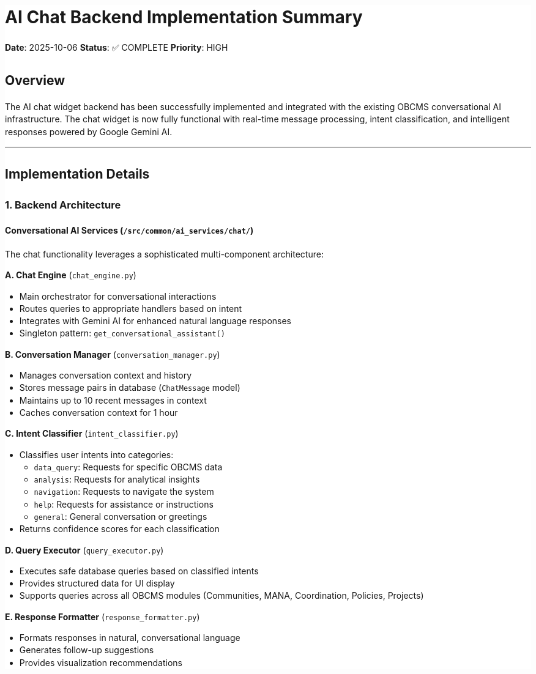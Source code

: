 # AI Chat Backend Implementation Summary

**Date**: 2025-10-06
**Status**: ✅ COMPLETE
**Priority**: HIGH

## Overview

The AI chat widget backend has been successfully implemented and integrated with the existing OBCMS conversational AI infrastructure. The chat widget is now fully functional with real-time message processing, intent classification, and intelligent responses powered by Google Gemini AI.

---

## Implementation Details

### 1. Backend Architecture

#### **Conversational AI Services** (`/src/common/ai_services/chat/`)

The chat functionality leverages a sophisticated multi-component architecture:

**A. Chat Engine** (`chat_engine.py`)
- Main orchestrator for conversational interactions
- Routes queries to appropriate handlers based on intent
- Integrates with Gemini AI for enhanced natural language responses
- Singleton pattern: `get_conversational_assistant()`

**B. Conversation Manager** (`conversation_manager.py`)
- Manages conversation context and history
- Stores message pairs in database (`ChatMessage` model)
- Maintains up to 10 recent messages in context
- Caches conversation context for 1 hour

**C. Intent Classifier** (`intent_classifier.py`)
- Classifies user intents into categories:
  - `data_query`: Requests for specific OBCMS data
  - `analysis`: Requests for analytical insights
  - `navigation`: Requests to navigate the system
  - `help`: Requests for assistance or instructions
  - `general`: General conversation or greetings
- Returns confidence scores for each classification

**D. Query Executor** (`query_executor.py`)
- Executes safe database queries based on classified intents
- Provides structured data for UI display
- Supports queries across all OBCMS modules (Communities, MANA, Coordination, Policies, Projects)

**E. Response Formatter** (`response_formatter.py`)
- Formats responses in natural, conversational language
- Generates follow-up suggestions
- Provides visualization recommendations
